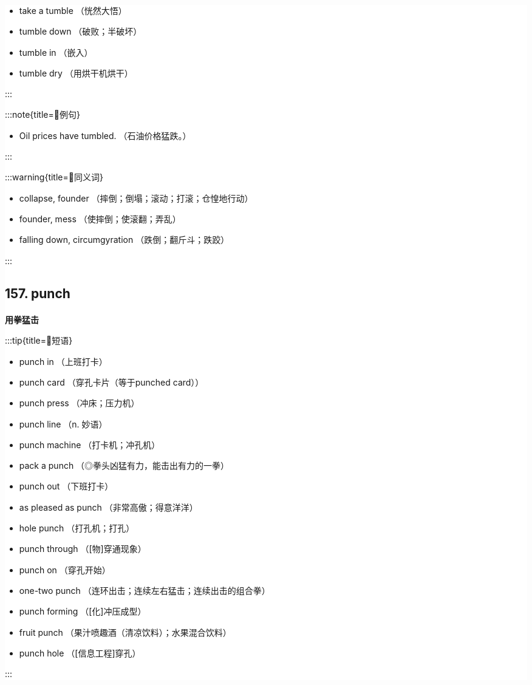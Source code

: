 - take a tumble （恍然大悟）

- tumble down （破败；半破坏）

- tumble in （嵌入）

- tumble dry （用烘干机烘干）

:::

:::note{title=🎤例句}

- Oil prices have tumbled. （石油价格猛跌。）

:::

:::warning{title=🤔同义词}

- collapse, founder （摔倒；倒塌；滚动；打滚；仓惶地行动）

- founder, mess （使摔倒；使滚翻；弄乱）

- falling down, circumgyration （跌倒；翻斤斗；跌跤）

:::


## 157. punch

**用拳猛击**

:::tip{title=🤩短语}

- punch in （上班打卡）

- punch card （穿孔卡片（等于punched card））

- punch press （冲床；压力机）

- punch line （n. 妙语）

- punch machine （打卡机；冲孔机）

- pack a punch （◎拳头凶猛有力，能击出有力的一拳）

- punch out （下班打卡）

- as pleased as punch （非常高傲；得意洋洋）

- hole punch （打孔机；打孔）

- punch through （[物]穿通现象）

- punch on （穿孔开始）

- one-two punch （连环出击；连续左右猛击；连续出击的组合拳）

- punch forming （[化]冲压成型）

- fruit punch （果汁喷趣酒（清凉饮料）；水果混合饮料）

- punch hole （[信息工程]穿孔）

:::
